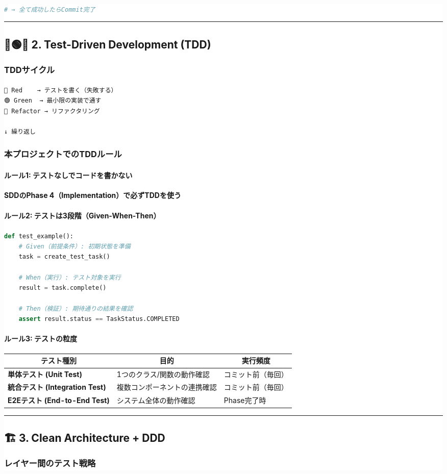 ```bash
# → 全て成功したらCommit完了
```

---

## 🔴🟢🔵 2. Test-Driven Development (TDD)

### TDDサイクル

```
🔴 Red    → テストを書く（失敗する）
🟢 Green  → 最小限の実装で通す
🔵 Refactor → リファクタリング

↓ 繰り返し
```

### 本プロジェクトでのTDDルール

#### ルール1: テストなしでコードを書かない

**SDDのPhase 4（Implementation）で必ずTDDを使う**

#### ルール2: テストは3段階（Given-When-Then）

```python
def test_example():
    # Given（前提条件）: 初期状態を準備
    task = create_test_task()

    # When（実行）: テスト対象を実行
    result = task.complete()

    # Then（検証）: 期待通りの結果を確認
    assert result.status == TaskStatus.COMPLETED
```

#### ルール3: テストの粒度

| テスト種別 | 目的 | 実行頻度 |
|-----------|------|---------|
| **単体テスト (Unit Test)** | 1つのクラス/関数の動作確認 | コミット前（毎回） |
| **統合テスト (Integration Test)** | 複数コンポーネントの連携確認 | コミット前（毎回） |
| **E2Eテスト (End-to-End Test)** | システム全体の動作確認 | Phase完了時 |

---

## 🏗️ 3. Clean Architecture + DDD

### レイヤー間のテスト戦略
